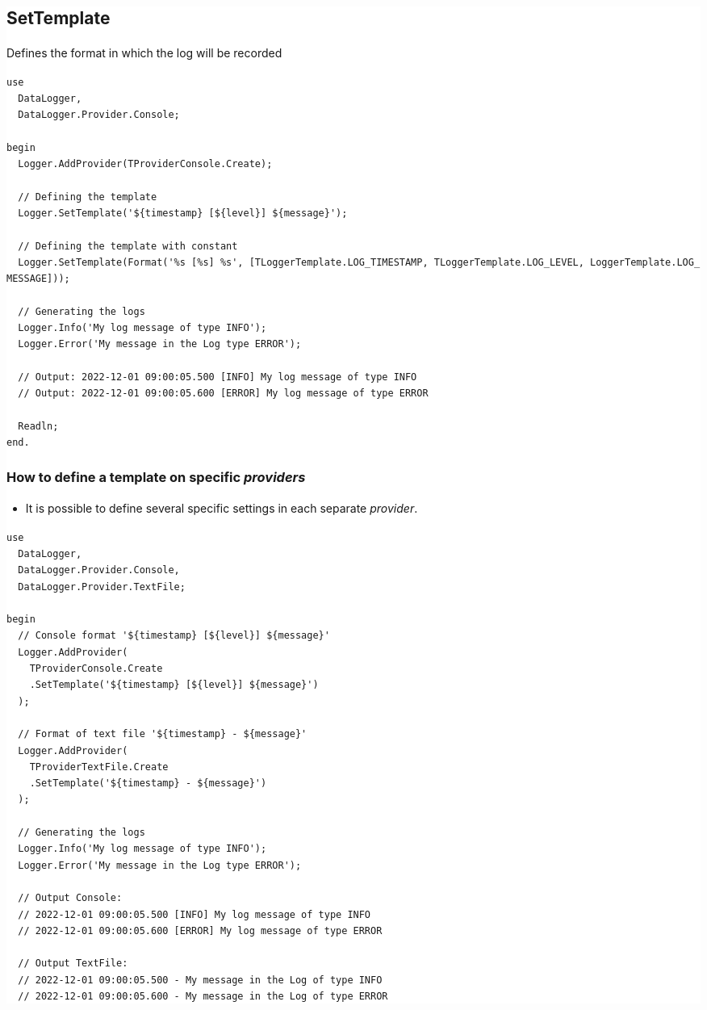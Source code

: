 ## SetTemplate

Defines the format in which the log will be recorded

```delphi
use
  DataLogger,
  DataLogger.Provider.Console;

begin
  Logger.AddProvider(TProviderConsole.Create);

  // Defining the template
  Logger.SetTemplate('${timestamp} [${level}] ${message}');

  // Defining the template with constant
  Logger.SetTemplate(Format('%s [%s] %s', [TLoggerTemplate.LOG_TIMESTAMP, TLoggerTemplate.LOG_LEVEL, LoggerTemplate.LOG_MESSAGE]));

  // Generating the logs
  Logger.Info('My log message of type INFO');
  Logger.Error('My message in the Log type ERROR');

  // Output: 2022-12-01 09:00:05.500 [INFO] My log message of type INFO
  // Output: 2022-12-01 09:00:05.600 [ERROR] My log message of type ERROR

  Readln;
end.
```

### How to define a template on specific _providers_

- It is possible to define several specific settings in each separate _provider_.

```delphi
use
  DataLogger,
  DataLogger.Provider.Console,
  DataLogger.Provider.TextFile;

begin
  // Console format '${timestamp} [${level}] ${message}'
  Logger.AddProvider(
    TProviderConsole.Create
    .SetTemplate('${timestamp} [${level}] ${message}')
  );

  // Format of text file '${timestamp} - ${message}'
  Logger.AddProvider(
    TProviderTextFile.Create
    .SetTemplate('${timestamp} - ${message}')
  );

  // Generating the logs
  Logger.Info('My log message of type INFO');
  Logger.Error('My message in the Log type ERROR');

  // Output Console:
  // 2022-12-01 09:00:05.500 [INFO] My log message of type INFO
  // 2022-12-01 09:00:05.600 [ERROR] My log message of type ERROR

  // Output TextFile:
  // 2022-12-01 09:00:05.500 - My message in the Log of type INFO
  // 2022-12-01 09:00:05.600 - My message in the Log of type ERROR

```